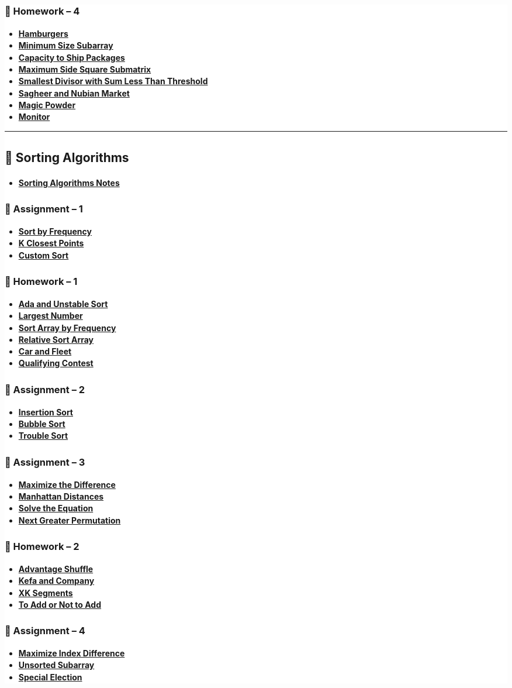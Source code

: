 ### 📝 Homework – 4
- **[Hamburgers](Module%203/Hamburgers.md)**
- **[Minimum Size Subarray](Module%203/Minimum%20Size%20Subarray.md)**
- **[Capacity to Ship Packages](Module%203/Capacity%20to%20Ship%20Packages.md)**
- **[Maximum Side Square Submatrix](Module%203/Maximum%20Side%20Square%20Submatrix.md)**
- **[Smallest Divisor with Sum Less Than Threshold](Module%203/Smallest%20Divisor%20with%20Sum%20Less%20Than%20Threshold.md)**
- **[Sagheer and Nubian Market](Module%203/Sagheer%20and%20Nubian%20Market.md)**
- **[Magic Powder](Module%203/Magic%20Powder.md)**
- **[Monitor](Module%203/Monitor.md)**

---

## 📖 Sorting Algorithms
- **[Sorting Algorithms Notes](Module%203/Notes/Sorting%20Algorithms%20Notes.md)**

### 📌 Assignment – 1
- **[Sort by Frequency](Module%203/Sort%20by%20Frequency.md)**
- **[K Closest Points](Module%203/K%20Closest%20Points.md)**
- **[Custom Sort](Module%203/Custom%20Sort.md)**

### 📝 Homework – 1
- **[Ada and Unstable Sort](Module%203/Ada%20and%20Unstable%20Sort.md)**
- **[Largest Number](Module%203/Largest%20Number.md)**
- **[Sort Array by Frequency](Module%203/Sort%20Array%20by%20Frequency.md)**
- **[Relative Sort Array](Module%203/Relative%20Sort%20Array.md)**
- **[Car and Fleet](Module%203/Car%20and%20Fleet.md)**
- **[Qualifying Contest](Module%203/Qualifying%20Contest.md)**

### 📌 Assignment – 2
- **[Insertion Sort](Module%203/Insertion%20Sort.md)**
- **[Bubble Sort](Module%203/Bubble%20Sort.md)**
- **[Trouble Sort](Module%203/Trouble%20Sort.md)**

### 📌 Assignment – 3
- **[Maximize the Difference](Module%203/Maximize%20the%20Difference.md)**
- **[Manhattan Distances](Module%203/Manhattan%20Distances.md)**
- **[Solve the Equation](Module%203/Solve%20the%20Equation.md)**
- **[Next Greater Permutation](Module%203/Next%20Greater%20Permutation.md)**

### 📝 Homework – 2
- **[Advantage Shuffle](Module%203/Advantage%20Shuffle.md)**
- **[Kefa and Company](Module%203/Kefa%20and%20Company.md)**
- **[XK Segments](Module%203/XK%20Segments.md)**
- **[To Add or Not to Add](Module%203/To%20Add%20or%20Not%20to%20Add.md)**

### 📌 Assignment – 4
- **[Maximize Index Difference](Module%203/Maximize%20Index%20Difference.md)**
- **[Unsorted Subarray](Module%203/Unsorted%20Subarray.md)**
- **[Special Election](Module%203/Special%20Election.md)**
